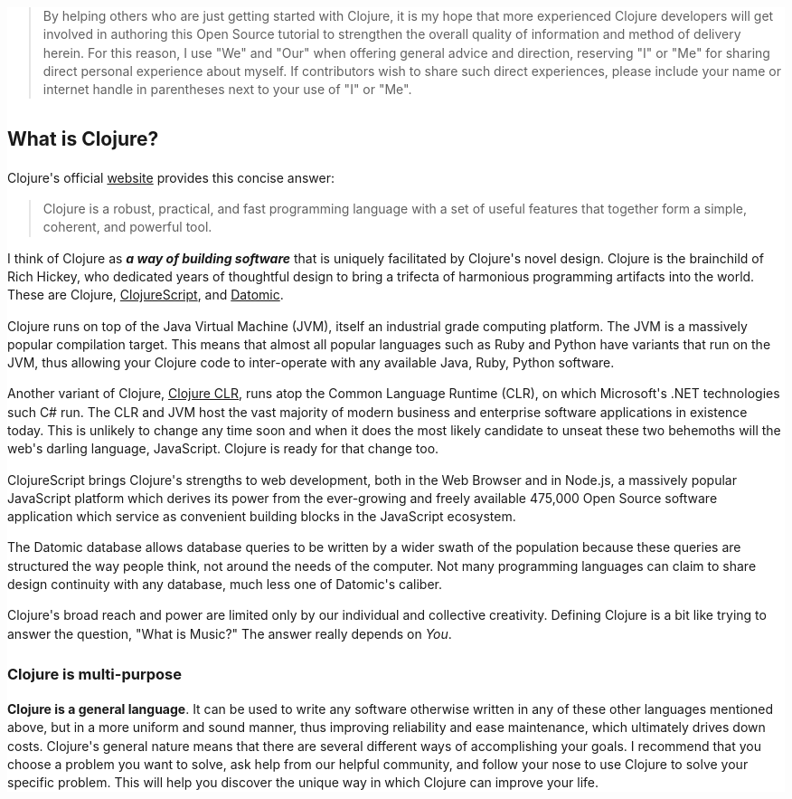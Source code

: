 >By helping others who are just getting started with Clojure, it is my hope that more experienced Clojure developers will get involved in authoring this Open Source tutorial to strengthen the overall quality of information and method of delivery herein. For this reason, I use "We" and "Our" when offering general advice and direction, reserving "I" or "Me" for sharing direct personal experience about myself. If contributors wish to share such direct experiences, please include your name or internet handle in parentheses next to your use of "I" or "Me".


## What is Clojure?

Clojure's official [website](https://clojure.org/) provides this concise answer:

> Clojure is a robust, practical, and fast programming language with a set of useful features that together form a simple, coherent, and powerful tool.

I think of Clojure as _**a way of building software**_ that is uniquely facilitated by Clojure's novel design. Clojure is the brainchild of Rich Hickey, who dedicated years of thoughtful design to bring a trifecta of harmonious programming artifacts into the world. These are Clojure, [ClojureScript](https://clojurescript.org/), and [Datomic](http://www.datomic.com/).

Clojure runs on top of the Java Virtual Machine (JVM), itself an industrial grade computing platform. The JVM is a massively popular compilation target. This means that almost all popular languages such as Ruby and Python have variants that run on the JVM, thus allowing your Clojure code to inter-operate with any available Java, Ruby, Python software.

Another variant of Clojure, [Clojure CLR](https://clojure.org/about/clojureclr), runs atop the Common Language Runtime (CLR), on which Microsoft's .NET technologies such C# run. The CLR and JVM host the vast majority of modern business and enterprise software applications in existence today. This is unlikely to change any time soon and when it does the most likely candidate to unseat these two behemoths will the web's darling language, JavaScript. Clojure is ready for that change too.

ClojureScript brings Clojure's strengths to web development, both in the Web Browser and in Node.js, a massively popular JavaScript platform which derives its power from the ever-growing and freely available 475,000 Open Source software application which service as convenient building blocks in the JavaScript ecosystem.

The Datomic database allows database queries to be written by a wider swath of the population because these queries are structured the way people think, not around the needs of the computer. Not many programming languages can claim to share design continuity with any database, much less one of Datomic's caliber.

Clojure's broad reach and power are limited only by our individual and collective creativity. Defining Clojure is a bit like trying to answer the question, "What is Music?" The answer really depends on *You*. 

### Clojure is multi-purpose 

**Clojure is a general language**. It can be used to write any software otherwise written in any of these other languages mentioned above, but in a more uniform and sound manner, thus improving reliability and ease maintenance, which ultimately drives down costs. Clojure's general nature means that there are several different ways of accomplishing your goals. I recommend that you choose a problem you want to solve, ask help from our helpful community, and follow your nose to use Clojure to solve your specific problem. This will help you discover the unique way in which Clojure can improve your life.

